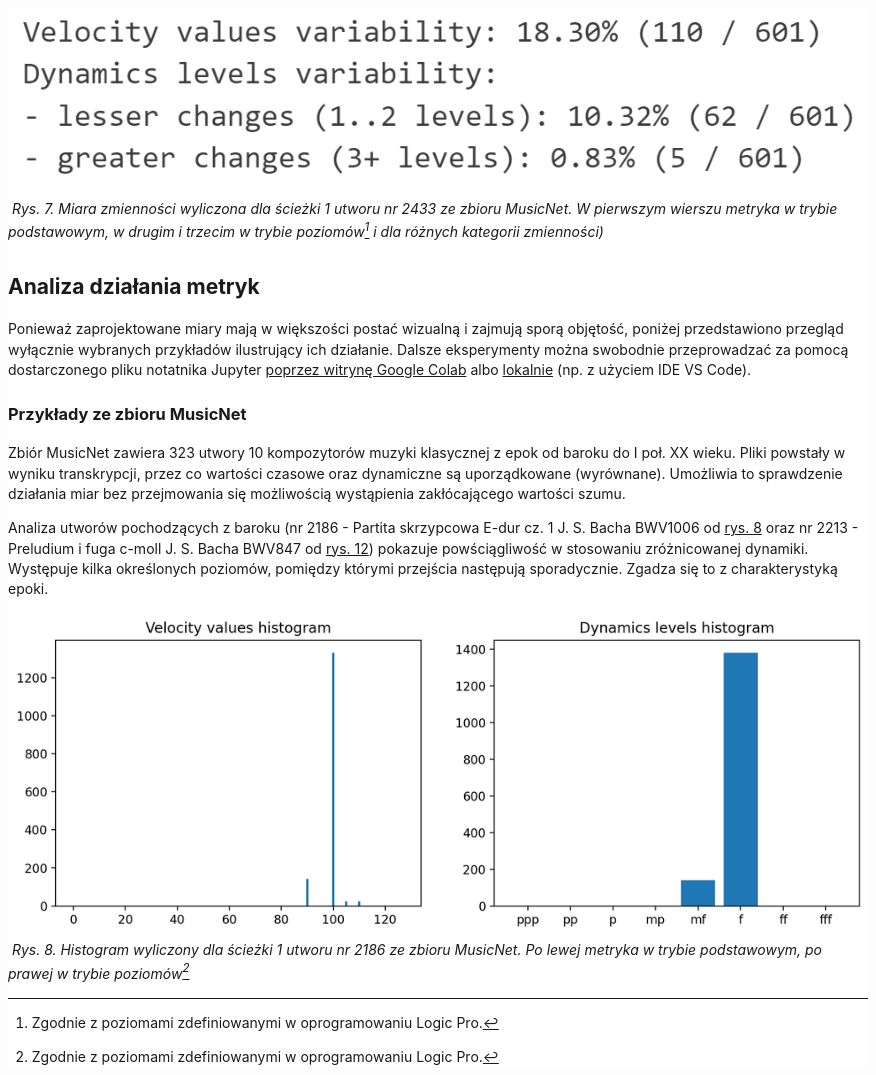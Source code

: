 ![Miara zmienności wyliczona dla ścieżki 1 utworu nr 2433 ze zbioru MusicNet. W pierwszym wierszu metryka w trybie podstawowym, w drugim i trzecim w trybie poziomów[^logicpro] i dla różnych kategorii zmienności](../../images/dynamics/dynamics-variability-musicnet-2433-t1.png)  
&nbsp;*<span id="rys-7">Rys. 7</span>. Miara zmienności wyliczona dla ścieżki 1 utworu nr 2433 ze zbioru MusicNet. W pierwszym wierszu metryka w trybie podstawowym, w drugim i trzecim w trybie poziomów[^logicpro] i dla różnych kategorii zmienności)*

## Analiza działania metryk

Ponieważ zaprojektowane miary mają w większości postać wizualną i zajmują sporą objętość, poniżej przedstawiono przegląd wyłącznie wybranych przykładów ilustrujący ich działanie. Dalsze eksperymenty można swobodnie przeprowadzać za pomocą dostarczonego pliku notatnika Jupyter [poprzez witrynę Google Colab](https://colab.research.google.com/github/Dove6/WIMU10/blob/main/notebooks/colab_dynamics_metrics.ipynb) albo [lokalnie](../notebooks/dynamics_metrics.ipynb) (np. z użyciem IDE VS Code).

### Przykłady ze zbioru MusicNet

Zbiór MusicNet zawiera 323 utwory 10 kompozytorów muzyki klasycznej z epok od baroku do I poł. XX wieku. Pliki powstały w wyniku transkrypcji, przez co wartości czasowe oraz dynamiczne są uporządkowane (wyrównane). Umożliwia to sprawdzenie działania miar bez przejmowania się możliwością wystąpienia zakłócającego wartości szumu.

Analiza utworów pochodzących z baroku (nr 2186 - Partita skrzypcowa E-dur cz. 1 J. S. Bacha BWV1006 od [rys. 8](#rys-8) oraz nr 2213 - Preludium i fuga c-moll J. S. Bacha BWV847 od [rys. 12](#rys-12)) pokazuje powściągliwość w stosowaniu zróżnicowanej dynamiki. Występuje kilka określonych poziomów, pomiędzy którymi przejścia następują sporadycznie. Zgadza się to z charakterystyką epoki.

![Histogram wyliczony dla ścieżki 1 utworu nr 2186 ze zbioru MusicNet. Po lewej metryka w trybie podstawowym, po prawej w trybie poziomów[^logicpro]](../../images/dynamics/dynamics-histogram-musicnet-2186-t1.png)  
&nbsp;*<span id="rys-8">Rys. 8</span>. Histogram wyliczony dla ścieżki 1 utworu nr 2186 ze zbioru MusicNet. Po lewej metryka w trybie podstawowym, po prawej w trybie poziomów[^logicpro]*


[^logicpro]: Zgodnie z poziomami zdefiniowanymi w oprogramowaniu Logic Pro.
[^hawthorne2018]: ["Enabling Factorized Piano Music Modeling and Generation with the MAESTRO Dataset", Curtis Hawthorne et.al., 2019](https://openreview.net/forum?id=r1lYRjC9F7)
[^thickstun2017]: ["Learning Features of Music from Scratch", John Thickstun et al., 2017](https://arxiv.org/abs/1611.09827)
[maestro]: https://magenta.tensorflow.org/datasets/maestro
[musicnet]: https://www.kaggle.com/datasets/imsparsh/musicnet-dataset